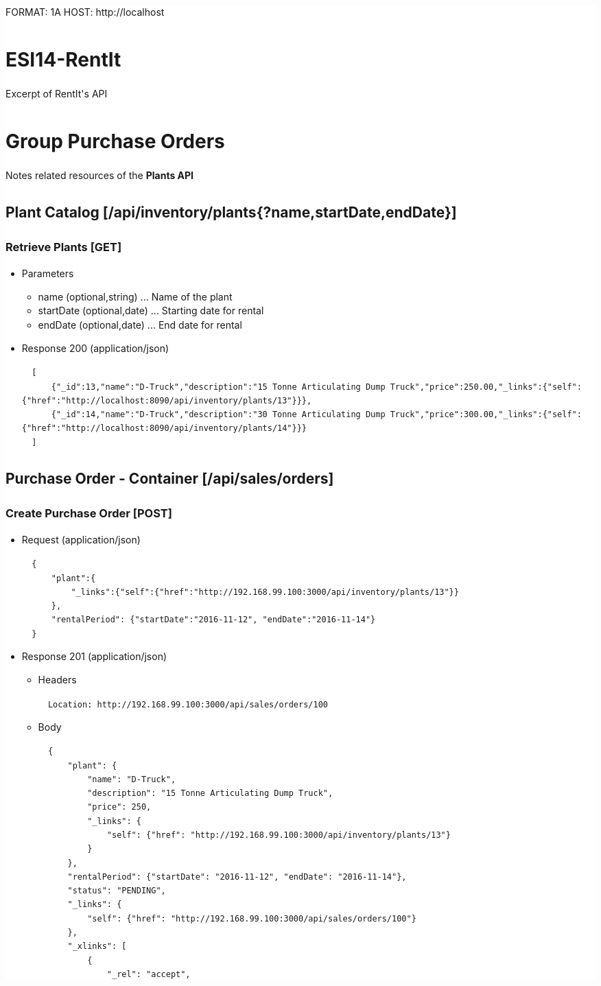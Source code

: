 FORMAT: 1A
HOST: http://localhost

# ESI14-RentIt
Excerpt of RentIt's API

# Group Purchase Orders
Notes related resources of the **Plants API**

## Plant Catalog [/api/inventory/plants{?name,startDate,endDate}]
### Retrieve Plants [GET]
+ Parameters
    + name (optional,string) ... Name of the plant
    + startDate (optional,date) ... Starting date for rental
    + endDate (optional,date) ... End date for rental

+ Response 200 (application/json)

        [
            {"_id":13,"name":"D-Truck","description":"15 Tonne Articulating Dump Truck","price":250.00,"_links":{"self":{"href":"http://localhost:8090/api/inventory/plants/13"}}},
            {"_id":14,"name":"D-Truck","description":"30 Tonne Articulating Dump Truck","price":300.00,"_links":{"self":{"href":"http://localhost:8090/api/inventory/plants/14"}}}
        ]

## Purchase Order - Container [/api/sales/orders]
### Create Purchase Order [POST]
+ Request (application/json)

        {
            "plant":{
                "_links":{"self":{"href":"http://192.168.99.100:3000/api/inventory/plants/13"}}
            },
            "rentalPeriod": {"startDate":"2016-11-12", "endDate":"2016-11-14"}
        }

+ Response 201 (application/json)

    + Headers

            Location: http://192.168.99.100:3000/api/sales/orders/100

    + Body

            {
                "plant": {
                    "name": "D-Truck",
                    "description": "15 Tonne Articulating Dump Truck",
                    "price": 250,
                    "_links": {
                        "self": {"href": "http://192.168.99.100:3000/api/inventory/plants/13"}
                    }
                },
                "rentalPeriod": {"startDate": "2016-11-12", "endDate": "2016-11-14"},
                "status": "PENDING",
                "_links": {
                    "self": {"href": "http://192.168.99.100:3000/api/sales/orders/100"}
                },
                "_xlinks": [
                    {
                        "_rel": "accept",